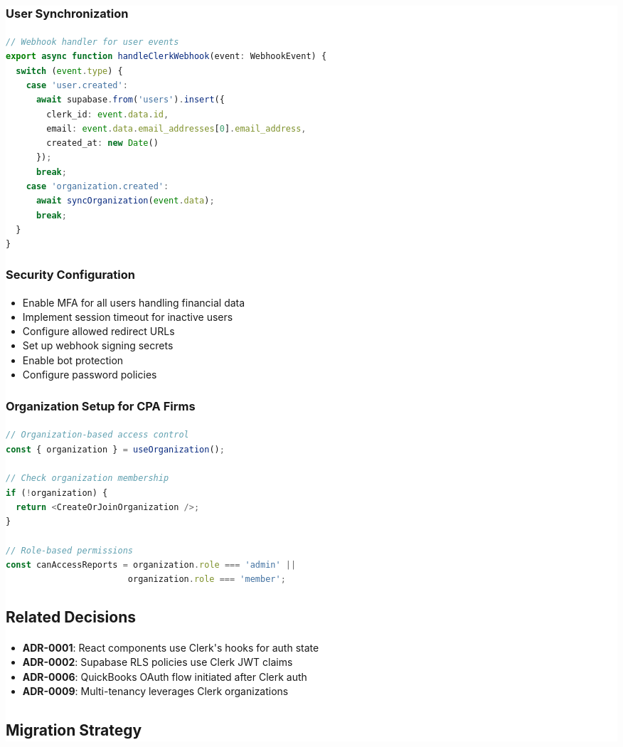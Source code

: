 ### User Synchronization
```typescript
// Webhook handler for user events
export async function handleClerkWebhook(event: WebhookEvent) {
  switch (event.type) {
    case 'user.created':
      await supabase.from('users').insert({
        clerk_id: event.data.id,
        email: event.data.email_addresses[0].email_address,
        created_at: new Date()
      });
      break;
    case 'organization.created':
      await syncOrganization(event.data);
      break;
  }
}
```

### Security Configuration
- Enable MFA for all users handling financial data
- Implement session timeout for inactive users
- Configure allowed redirect URLs
- Set up webhook signing secrets
- Enable bot protection
- Configure password policies

### Organization Setup for CPA Firms
```typescript
// Organization-based access control
const { organization } = useOrganization();

// Check organization membership
if (!organization) {
  return <CreateOrJoinOrganization />;
}

// Role-based permissions
const canAccessReports = organization.role === 'admin' || 
                        organization.role === 'member';
```

## Related Decisions

- **ADR-0001**: React components use Clerk's hooks for auth state
- **ADR-0002**: Supabase RLS policies use Clerk JWT claims
- **ADR-0006**: QuickBooks OAuth flow initiated after Clerk auth
- **ADR-0009**: Multi-tenancy leverages Clerk organizations

## Migration Strategy
